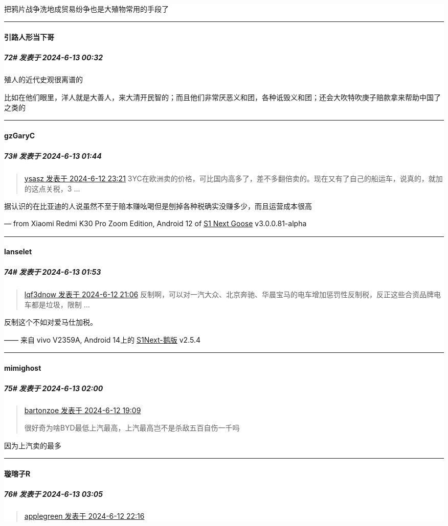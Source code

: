 把鸦片战争洗地成贸易纷争也是大殖物常用的手段了


*****

####  引路人形当下哥  
##### 72#       发表于 2024-6-13 00:32

殖人的近代史观很离谱的

比如在他们眼里，洋人就是大善人，来大清开民智的；而且他们非常厌恶义和团，各种诋毁义和团；还会大吹特吹庚子赔款拿来帮助中国了之类的


*****

####  gzGaryC  
##### 73#       发表于 2024-6-13 01:44

<blockquote><a href="httphttps://bbs.saraba1st.com/2b/forum.php?mod=redirect&amp;goto=findpost&amp;pid=65214543&amp;ptid=2187307" target="_blank">ysasz 发表于 2024-6-12 23:21</a>
3YC在欧洲卖的价格，可比国内高多了，差不多翻倍卖的。现在又有了自己的船运车，说真的，就加的这点关税，3 ...</blockquote>
据认识的在比亚迪的人说虽然不至于赔本赚吆喝但是刨掉各种税确实没赚多少，而且运营成本很高

— from Xiaomi Redmi K30 Pro Zoom Edition, Android 12 of [S1 Next Goose](https://pan.baidu.com/s/1mi43uRm) v3.0.0.81-alpha


*****

####  lanselet  
##### 74#       发表于 2024-6-13 01:53

<blockquote><a href="httphttps://bbs.saraba1st.com/2b/forum.php?mod=redirect&amp;goto=findpost&amp;pid=65213162&amp;ptid=2187307" target="_blank">lqf3dnow 发表于 2024-6-12 21:06</a>
反制啊，可以对一汽大众、北京奔驰、华晨宝马的电车增加惩罚性反制税，反正这些合资品牌电车都是垃圾，限制 ...</blockquote>
反制这个不如对爱马仕加税。

—— 来自 vivo V2359A, Android 14上的 [S1Next-鹅版](https://github.com/ykrank/S1-Next/releases) v2.5.4

*****

####  mimighost  
##### 75#       发表于 2024-6-13 02:00

<blockquote><a href="httphttps://bbs.saraba1st.com/2b/forum.php?mod=redirect&amp;goto=findpost&amp;pid=65211601&amp;ptid=2187307" target="_blank">bartonzoe 发表于 2024-6-12 19:09</a>

很好奇为啥BYD最低上汽最高，上汽最高岂不是杀敌五百自伤一千吗</blockquote>
因为上汽卖的最多


*****

####  璇瑢子R  
##### 76#       发表于 2024-6-13 03:05

<blockquote><a href="httphttps://bbs.saraba1st.com/2b/forum.php?mod=redirect&amp;goto=findpost&amp;pid=65213931&amp;ptid=2187307" target="_blank">applegreen 发表于 2024-6-12 22:16</a>
